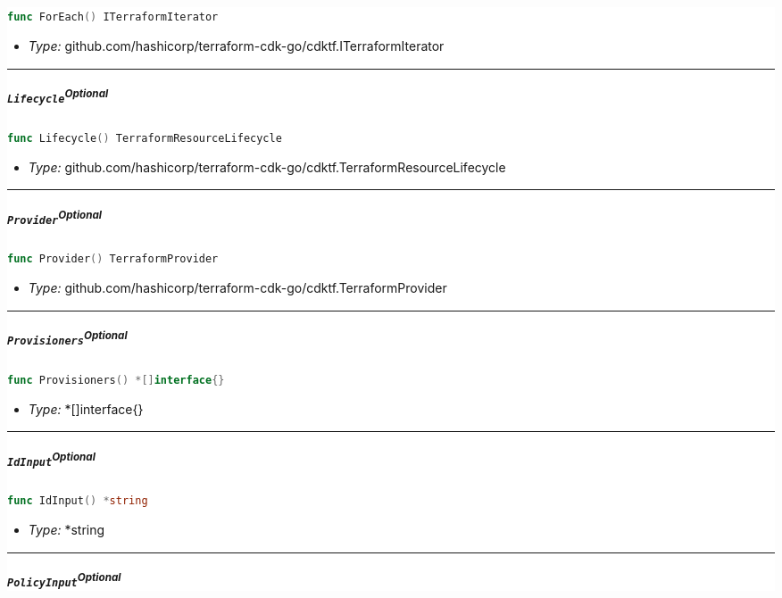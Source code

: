 ```go
func ForEach() ITerraformIterator
```

- *Type:* github.com/hashicorp/terraform-cdk-go/cdktf.ITerraformIterator

---

##### `Lifecycle`<sup>Optional</sup> <a name="Lifecycle" id="@cdktf/provider-consul.aclRolePolicyAttachment.AclRolePolicyAttachment.property.lifecycle"></a>

```go
func Lifecycle() TerraformResourceLifecycle
```

- *Type:* github.com/hashicorp/terraform-cdk-go/cdktf.TerraformResourceLifecycle

---

##### `Provider`<sup>Optional</sup> <a name="Provider" id="@cdktf/provider-consul.aclRolePolicyAttachment.AclRolePolicyAttachment.property.provider"></a>

```go
func Provider() TerraformProvider
```

- *Type:* github.com/hashicorp/terraform-cdk-go/cdktf.TerraformProvider

---

##### `Provisioners`<sup>Optional</sup> <a name="Provisioners" id="@cdktf/provider-consul.aclRolePolicyAttachment.AclRolePolicyAttachment.property.provisioners"></a>

```go
func Provisioners() *[]interface{}
```

- *Type:* *[]interface{}

---

##### `IdInput`<sup>Optional</sup> <a name="IdInput" id="@cdktf/provider-consul.aclRolePolicyAttachment.AclRolePolicyAttachment.property.idInput"></a>

```go
func IdInput() *string
```

- *Type:* *string

---

##### `PolicyInput`<sup>Optional</sup> <a name="PolicyInput" id="@cdktf/provider-consul.aclRolePolicyAttachment.AclRolePolicyAttachment.property.policyInput"></a>
